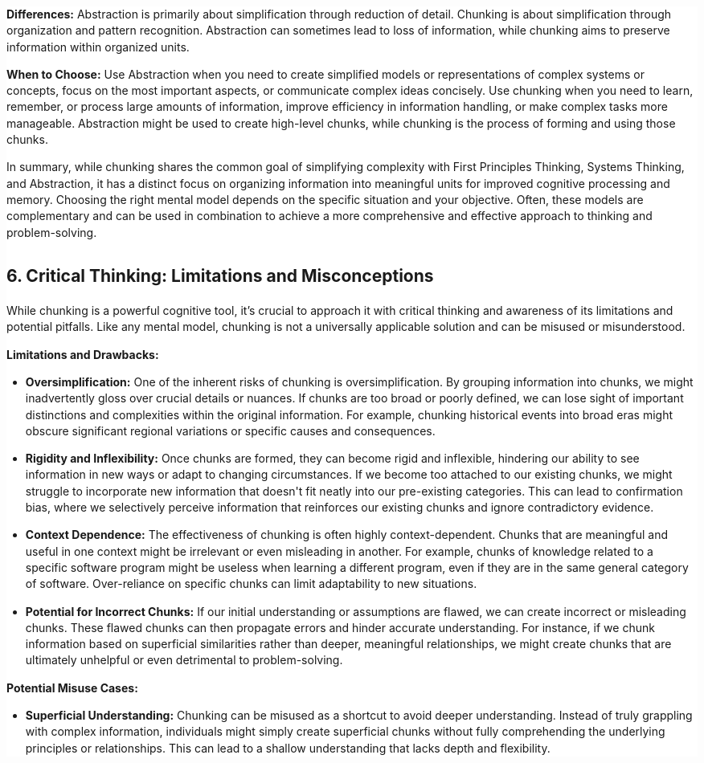 **Differences:** Abstraction is primarily about simplification through reduction of detail. Chunking is about simplification through organization and pattern recognition. Abstraction can sometimes lead to loss of information, while chunking aims to preserve information within organized units.

**When to Choose:** Use Abstraction when you need to create simplified models or representations of complex systems or concepts, focus on the most important aspects, or communicate complex ideas concisely. Use chunking when you need to learn, remember, or process large amounts of information, improve efficiency in information handling, or make complex tasks more manageable. Abstraction might be used to create high-level chunks, while chunking is the process of forming and using those chunks.

In summary, while chunking shares the common goal of simplifying complexity with First Principles Thinking, Systems Thinking, and Abstraction, it has a distinct focus on organizing information into meaningful units for improved cognitive processing and memory.  Choosing the right mental model depends on the specific situation and your objective. Often, these models are complementary and can be used in combination to achieve a more comprehensive and effective approach to thinking and problem-solving.

## 6. Critical Thinking: Limitations and Misconceptions

While chunking is a powerful cognitive tool, it’s crucial to approach it with critical thinking and awareness of its limitations and potential pitfalls. Like any mental model, chunking is not a universally applicable solution and can be misused or misunderstood.

**Limitations and Drawbacks:**

*   **Oversimplification:** One of the inherent risks of chunking is oversimplification. By grouping information into chunks, we might inadvertently gloss over crucial details or nuances.  If chunks are too broad or poorly defined, we can lose sight of important distinctions and complexities within the original information.  For example, chunking historical events into broad eras might obscure significant regional variations or specific causes and consequences.

*   **Rigidity and Inflexibility:** Once chunks are formed, they can become rigid and inflexible, hindering our ability to see information in new ways or adapt to changing circumstances. If we become too attached to our existing chunks, we might struggle to incorporate new information that doesn't fit neatly into our pre-existing categories. This can lead to confirmation bias, where we selectively perceive information that reinforces our existing chunks and ignore contradictory evidence.

*   **Context Dependence:** The effectiveness of chunking is often highly context-dependent. Chunks that are meaningful and useful in one context might be irrelevant or even misleading in another.  For example, chunks of knowledge related to a specific software program might be useless when learning a different program, even if they are in the same general category of software.  Over-reliance on specific chunks can limit adaptability to new situations.

*   **Potential for Incorrect Chunks:**  If our initial understanding or assumptions are flawed, we can create incorrect or misleading chunks.  These flawed chunks can then propagate errors and hinder accurate understanding.  For instance, if we chunk information based on superficial similarities rather than deeper, meaningful relationships, we might create chunks that are ultimately unhelpful or even detrimental to problem-solving.

**Potential Misuse Cases:**

*   **Superficial Understanding:** Chunking can be misused as a shortcut to avoid deeper understanding.  Instead of truly grappling with complex information, individuals might simply create superficial chunks without fully comprehending the underlying principles or relationships. This can lead to a shallow understanding that lacks depth and flexibility.
